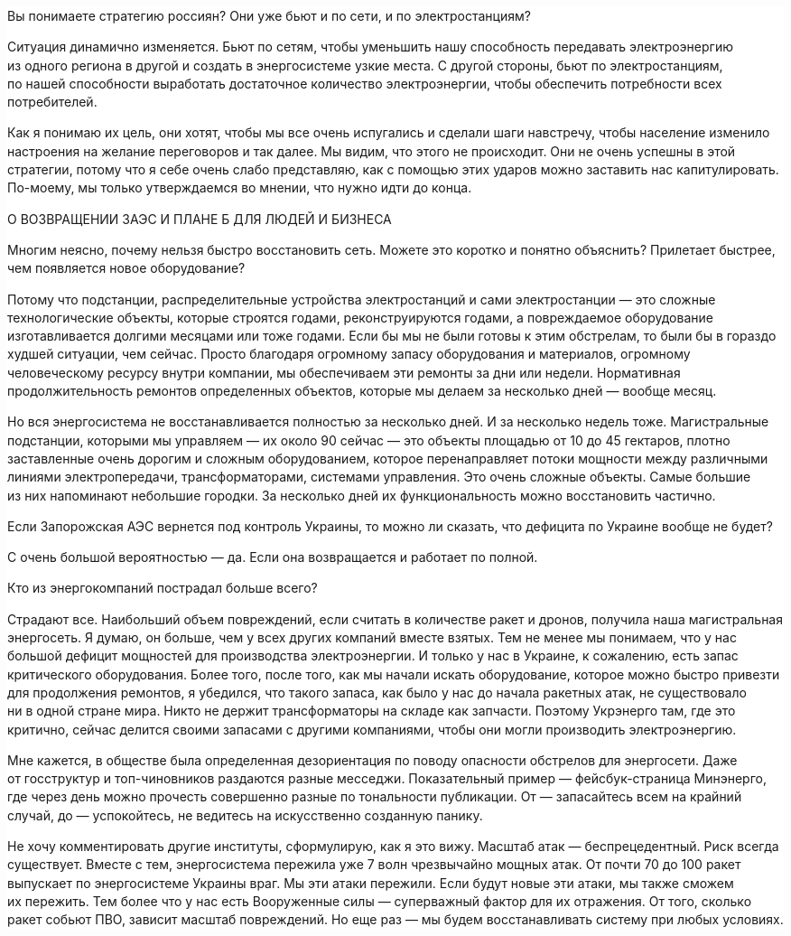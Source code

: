 Вы понимаете стратегию россиян? Они уже бьют и по сети, и по электростанциям?

Ситуация динамично изменяется. Бьют по сетям, чтобы уменьшить нашу способность передавать электроэнергию из одного региона в другой и создать в энергосистеме узкие места. С другой стороны, бьют по электростанциям, по нашей способности выработать достаточное количество электроэнергии, чтобы обеспечить потребности всех потребителей.

Как я понимаю их цель, они хотят, чтобы мы все очень испугались и сделали шаги навстречу, чтобы население изменило настроения на желание переговоров и так далее. Мы видим, что этого не происходит. Они не очень успешны в этой стратегии, потому что я себе очень слабо представляю, как с помощью этих ударов можно заставить нас капитулировать. По-моему, мы только утверждаемся во мнении, что нужно идти до конца.

О ВОЗВРАЩЕНИИ ЗАЭС И ПЛАНЕ Б ДЛЯ ЛЮДЕЙ И БИЗНЕСА

Многим неясно, почему нельзя быстро восстановить сеть. Можете это коротко и понятно объяснить? Прилетает быстрее, чем появляется новое оборудование?

Потому что подстанции, распределительные устройства электростанций и сами электростанции — это сложные технологические объекты, которые строятся годами, реконструируются годами, а повреждаемое оборудование изготавливается долгими месяцами или тоже годами. Если бы мы не были готовы к этим обстрелам, то были бы в гораздо худшей ситуации, чем сейчас. Просто благодаря огромному запасу оборудования и материалов, огромному человеческому ресурсу внутри компании, мы обеспечиваем эти ремонты за дни или недели. Нормативная продолжительность ремонтов определенных объектов, которые мы делаем за несколько дней — вообще месяц.

Но вся энергосистема не восстанавливается полностью за несколько дней. И за несколько недель тоже. Магистральные подстанции, которыми мы управляем — их около 90 сейчас — это объекты площадью от 10 до 45 гектаров, плотно заставленные очень дорогим и сложным оборудованием, которое перенаправляет потоки мощности между различными линиями электропередачи, трансформаторами, системами управления. Это очень сложные объекты. Самые большие из них напоминают небольшие городки. За несколько дней их функциональность можно восстановить частично.

Если Запорожская АЭС вернется под контроль Украины, то можно ли сказать, что дефицита по Украине вообще не будет?

С очень большой вероятностью — да. Если она возвращается и работает по полной.

Кто из энергокомпаний пострадал больше всего?

Страдают все. Наибольший объем повреждений, если считать в количестве ракет и дронов, получила наша магистральная энергосеть. Я думаю, он больше, чем у всех других компаний вместе взятых. Тем не менее мы понимаем, что у нас большой дефицит мощностей для производства электроэнергии. И только у нас в Украине, к сожалению, есть запас критического оборудования. Более того, после того, как мы начали искать оборудование, которое можно быстро привезти для продолжения ремонтов, я убедился, что такого запаса, как было у нас до начала ракетных атак, не существовало ни в одной стране мира. Никто не держит трансформаторы на складе как запчасти. Поэтому Укрэнерго там, где это критично, сейчас делится своими запасами с другими компаниями, чтобы они могли производить электроэнергию.

Мне кажется, в обществе была определенная дезориентация по поводу опасности обстрелов для энергосети. Даже от госструктур и топ-чиновников раздаются разные месседжи. Показательный пример — фейсбук-страница Минэнерго, где через день можно прочесть совершенно разные по тональности публикации. От — запасайтесь всем на крайний случай, до — успокойтесь, не ведитесь на искусственно созданную панику.

Не хочу комментировать другие институты, сформулирую, как я это вижу. Масштаб атак — беспрецедентный. Риск всегда существует. Вместе с тем, энергосистема пережила уже 7 волн чрезвычайно мощных атак. От почти 70 до 100 ракет выпускает по энергосистеме Украины враг. Мы эти атаки пережили. Если будут новые эти атаки, мы также сможем их пережить. Тем более что у нас есть Вооруженные силы — суперважный фактор для их отражения. От того, сколько ракет собьют ПВО, зависит масштаб повреждений. Но еще раз — мы будем восстанавливать систему при любых условиях.
